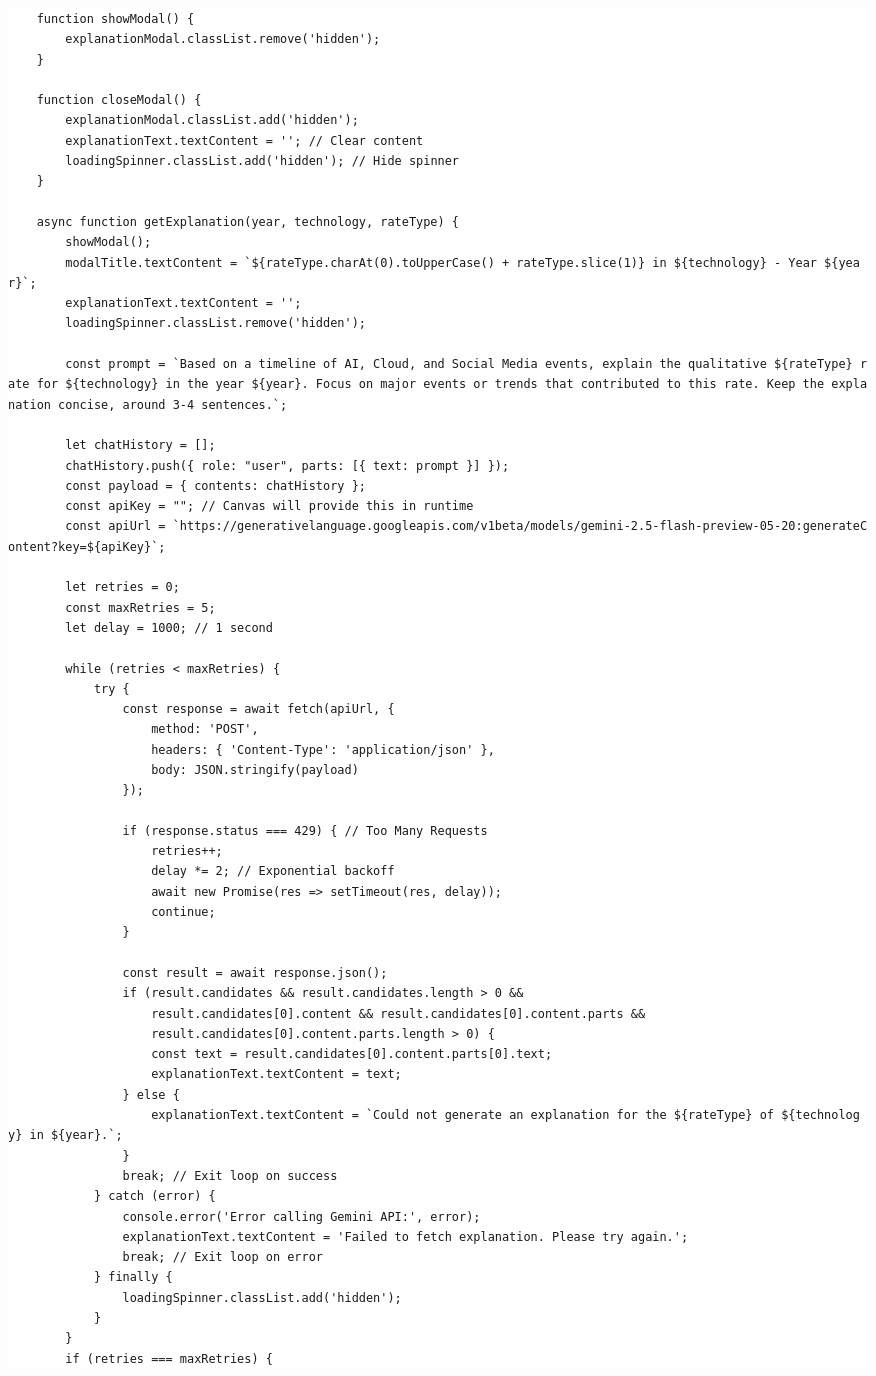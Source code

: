         function showModal() {
            explanationModal.classList.remove('hidden');
        }

        function closeModal() {
            explanationModal.classList.add('hidden');
            explanationText.textContent = ''; // Clear content
            loadingSpinner.classList.add('hidden'); // Hide spinner
        }

        async function getExplanation(year, technology, rateType) {
            showModal();
            modalTitle.textContent = `${rateType.charAt(0).toUpperCase() + rateType.slice(1)} in ${technology} - Year ${year}`;
            explanationText.textContent = '';
            loadingSpinner.classList.remove('hidden');

            const prompt = `Based on a timeline of AI, Cloud, and Social Media events, explain the qualitative ${rateType} rate for ${technology} in the year ${year}. Focus on major events or trends that contributed to this rate. Keep the explanation concise, around 3-4 sentences.`;

            let chatHistory = [];
            chatHistory.push({ role: "user", parts: [{ text: prompt }] });
            const payload = { contents: chatHistory };
            const apiKey = ""; // Canvas will provide this in runtime
            const apiUrl = `https://generativelanguage.googleapis.com/v1beta/models/gemini-2.5-flash-preview-05-20:generateContent?key=${apiKey}`;

            let retries = 0;
            const maxRetries = 5;
            let delay = 1000; // 1 second

            while (retries < maxRetries) {
                try {
                    const response = await fetch(apiUrl, {
                        method: 'POST',
                        headers: { 'Content-Type': 'application/json' },
                        body: JSON.stringify(payload)
                    });

                    if (response.status === 429) { // Too Many Requests
                        retries++;
                        delay *= 2; // Exponential backoff
                        await new Promise(res => setTimeout(res, delay));
                        continue;
                    }

                    const result = await response.json();
                    if (result.candidates && result.candidates.length > 0 &&
                        result.candidates[0].content && result.candidates[0].content.parts &&
                        result.candidates[0].content.parts.length > 0) {
                        const text = result.candidates[0].content.parts[0].text;
                        explanationText.textContent = text;
                    } else {
                        explanationText.textContent = `Could not generate an explanation for the ${rateType} of ${technology} in ${year}.`;
                    }
                    break; // Exit loop on success
                } catch (error) {
                    console.error('Error calling Gemini API:', error);
                    explanationText.textContent = 'Failed to fetch explanation. Please try again.';
                    break; // Exit loop on error
                } finally {
                    loadingSpinner.classList.add('hidden');
                }
            }
            if (retries === maxRetries) {